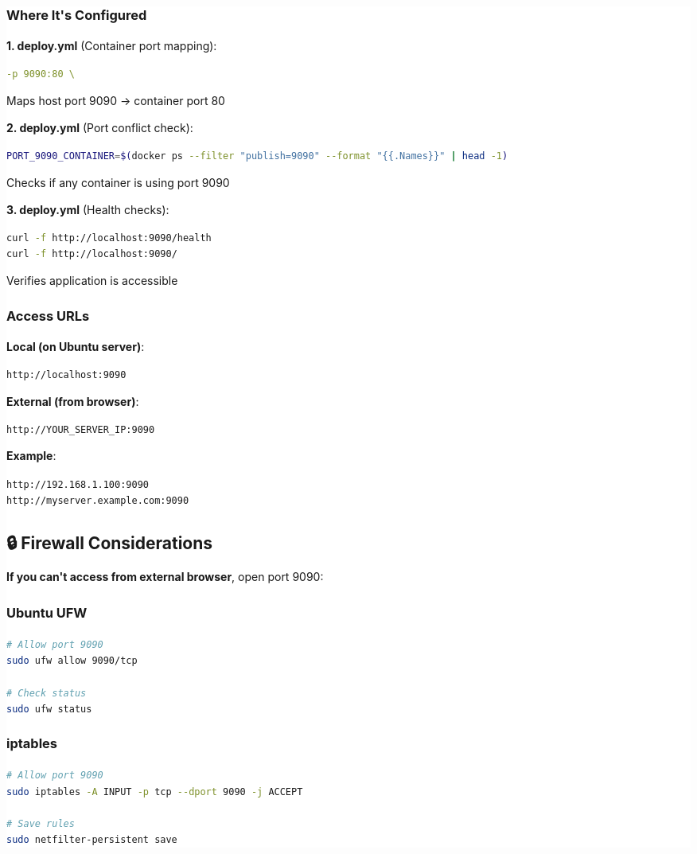### Where It's Configured

**1. deploy.yml** (Container port mapping):
```yaml
-p 9090:80 \
```
Maps host port 9090 → container port 80

**2. deploy.yml** (Port conflict check):
```bash
PORT_9090_CONTAINER=$(docker ps --filter "publish=9090" --format "{{.Names}}" | head -1)
```
Checks if any container is using port 9090

**3. deploy.yml** (Health checks):
```bash
curl -f http://localhost:9090/health
curl -f http://localhost:9090/
```
Verifies application is accessible

### Access URLs

**Local (on Ubuntu server)**:
```
http://localhost:9090
```

**External (from browser)**:
```
http://YOUR_SERVER_IP:9090
```

**Example**:
```
http://192.168.1.100:9090
http://myserver.example.com:9090
```

## 🔒 Firewall Considerations

**If you can't access from external browser**, open port 9090:

### Ubuntu UFW
```bash
# Allow port 9090
sudo ufw allow 9090/tcp

# Check status
sudo ufw status
```

### iptables
```bash
# Allow port 9090
sudo iptables -A INPUT -p tcp --dport 9090 -j ACCEPT

# Save rules
sudo netfilter-persistent save
```
